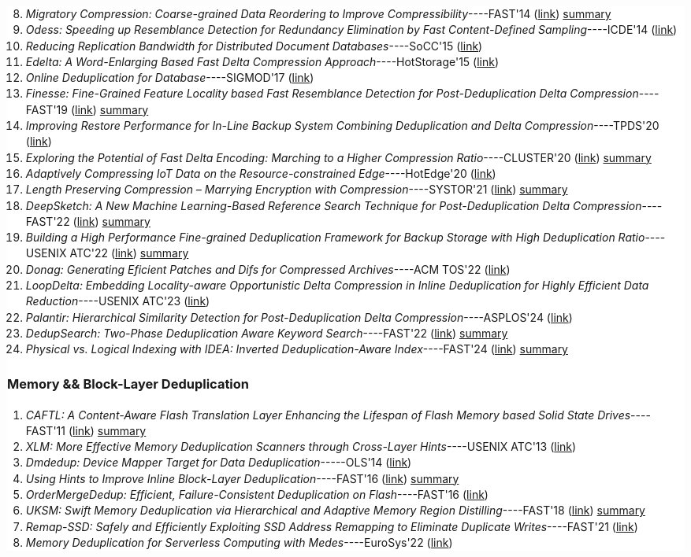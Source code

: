 8. *Migratory Compression: Coarse-grained Data Reordering to Improve Compressibility*----FAST'14 ([link](https://www.usenix.org/system/files/conference/fast14/fast14-paper_lin.pdf)) [summary](https://yzr95924.github.io/paper_summary/MigratoryCompression-FAST'14.html)
9. *Odess: Speeding up Resemblance Detection for Redundancy Elimination by Fast Content-Defined Sampling*----ICDE'14 ([link](https://ieeexplore.ieee.org/stamp/stamp.jsp?arnumber=9458911))
10. *Reducing Replication Bandwidth for Distributed Document Databases*----SoCC'15 ([link](https://www.cs.cmu.edu/~pavlo/papers/socc15-sdedup.pdf))
11. *Edelta: A Word-Enlarging Based Fast Delta Compression Approach*----HotStorage'15 ([link](https://www.usenix.org/system/files/conference/hotstorage15/hotstorage15-xia.pdf)) 
12. *Online Deduplication for Database*----SIGMOD'17 ([link](https://www.pdl.cmu.edu/PDL-FTP/Database/xu-sigmod17.pdf))
13. *Finesse: Fine-Grained Feature Locality based Fast Resemblance Detection for Post-Deduplication Delta Compression*----FAST'19 ([link](https://www.usenix.org/system/files/fast19-zhang.pdf)) [summary](https://yzr95924.github.io/paper_summary/Finesse-FAST'19.html)
14. *Improving Restore Performance for In-Line Backup System Combining Deduplication and Delta Compression*----TPDS'20 ([link](https://ieeexplore.ieee.org/stamp/stamp.jsp?arnumber=9080096))
15. *Exploring the Potential of Fast Delta Encoding: Marching to a Higher Compression Ratio*----CLUSTER'20 ([link](https://ieeexplore.ieee.org/stamp/stamp.jsp?arnumber=9229609)) [summary](https://yzr95924.github.io/paper_summary/Gdelta-CLUSTER'20.html)
16. *Adaptively Compressing IoT Data on the Resource-constrained Edge*----HotEdge'20 ([link](https://www.usenix.org/system/files/hotedge20_paper_lu.pdf))
17. *Length Preserving Compression – Marrying Encryption with Compression*----SYSTOR'21 ([link](https://dl.acm.org/doi/pdf/10.1145/3456727.3463780)) [summary](https://yzr95924.github.io/paper_summary/LPC-SYSTOR'21.html)
18. *DeepSketch: A New Machine Learning-Based Reference Search Technique for Post-Deduplication Delta Compression*----FAST'22 ([link](https://www.usenix.org/system/files/fast22-park.pdf)) [summary](https://yzr95924.github.io/paper_summary/DeepSketch-FAST'22.html)
19. *Building a High Performance Fine-grained Deduplication Framework for Backup Storage with High Deduplication Ratio*----USENIX ATC'22 ([link](https://www.usenix.org/system/files/atc22-zou.pdf)) [summary](https://yzr95924.github.io/paper_summary/MeGA-ATC'22.html)
20. *Donag: Generating Eficient Patches and Difs for Compressed Archives*----ACM TOS'22 ([link](https://dl.acm.org/doi/pdf/10.1145/3507919))
21. *LoopDelta: Embedding Locality-aware Opportunistic Delta Compression in Inline Deduplication for Highly Efficient Data Reduction*----USENIX ATC'23 ([link](https://www.usenix.org/system/files/atc23-zhang-yucheng.pdf))
22. *Palantir: Hierarchical Similarity Detection for Post-Deduplication Delta Compression*----ASPLOS'24 ([link](https://qiangsu97.github.io/files/asplos24spring-final6.pdf))
23. *DedupSearch: Two-Phase Deduplication Aware Keyword Search*----FAST'22 ([link](https://www.usenix.org/system/files/fast22-elias.pdf)) [summary](https://yzr95924.github.io/paper_summary/DedupSearch-FAST'22.html)
24. *Physical vs. Logical Indexing with IDEA: Inverted Deduplication-Aware Index*----FAST'24 ([link](https://www.usenix.org/system/files/fast24-levi.pdf)) [summary](https://yzr95924.github.io/paper_summary/IDEA-FAST'24.html)

### Memory && Block-Layer Deduplication

1. *CAFTL: A Content-Aware Flash Translation Layer Enhancing the Lifespan of Flash Memory based Solid State Drives*----FAST'11 ([link](https://www.usenix.org/legacy/event/fast11/tech/full_papers/Chen.pdf)) [summary](https://yzr95924.github.io/paper_summary/CAFTL-FAST'11.html)
2. *XLM: More Effective Memory Deduplication Scanners through Cross-Layer Hints*----USENIX ATC'13 ([link](https://www.usenix.org/system/files/conference/atc13/atc13-miller.pdf))
3. *Dmdedup: Device Mapper Target for Data Deduplication*-----OLS'14 ([link](https://www.fsl.cs.stonybrook.edu/docs/ols-dmdedup/dmdedup-ols14.pdf))
4. *Using Hints to Improve Inline Block-Layer Deduplication*----FAST'16 ([link]()) [summary](https://yzr95924.github.io/paper_summary/HintsDeduplication-FAST'16.html)
5. *OrderMergeDedup: Efficient, Failure-Consistent Deduplication on Flash*----FAST'16 ([link](https://www.usenix.org/system/files/conference/fast16/fast16-papers-chen-zhuan.pdf))
6. *UKSM: Swift Memory Deduplication via Hierarchical and Adaptive Memory Region Distilling*----FAST'18 ([link](https://www.usenix.org/system/files/conference/fast18/fast18-xia.pdf)) [summary](https://yzr95924.github.io/paper_summary/UKSM-FAST'18.html)
7. *Remap-SSD: Safely and Efficiently Exploiting SSD Address Remapping to Eliminate Duplicate Writes*----FAST'21 ([link](https://www.usenix.org/system/files/fast21-zhou.pdf))
8. *Memory Deduplication for Serverless Computing with Medes*----EuroSys'22 ([link](https://dl.acm.org/doi/pdf/10.1145/3492321.3524272))